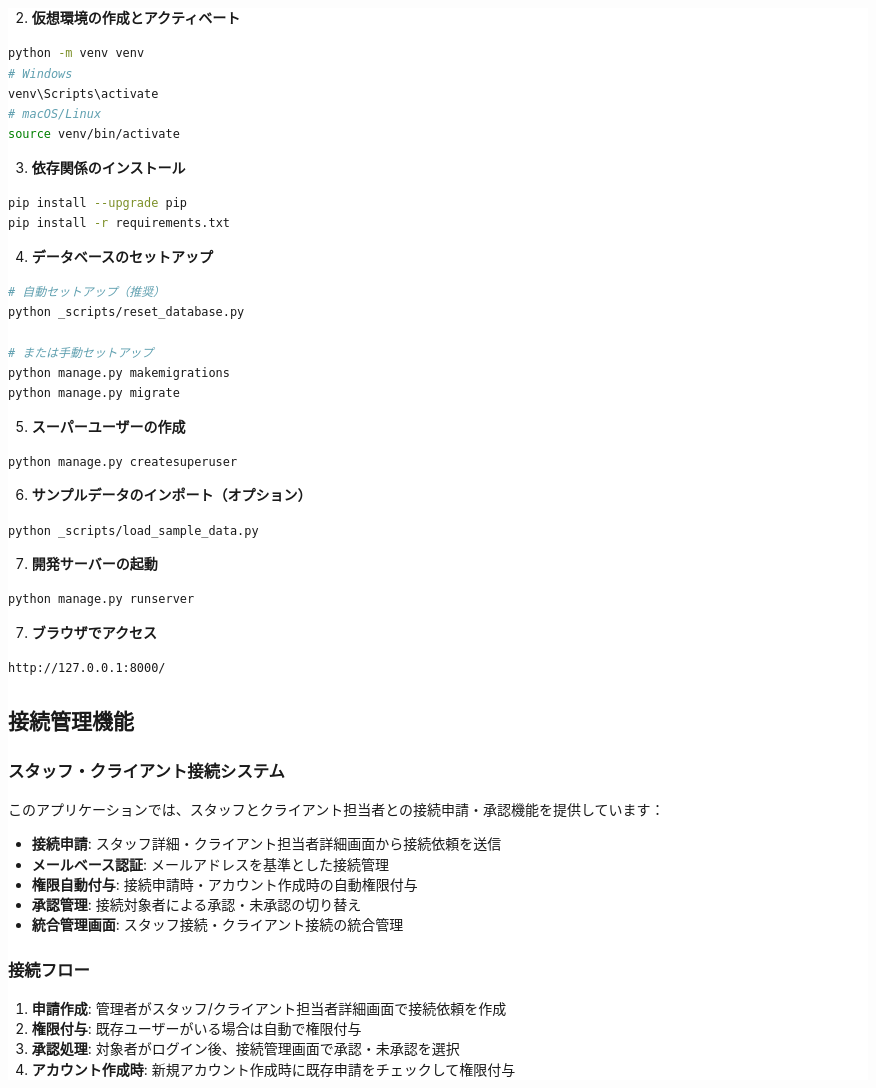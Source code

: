 2. **仮想環境の作成とアクティベート**
```bash
python -m venv venv
# Windows
venv\Scripts\activate
# macOS/Linux
source venv/bin/activate
```

3. **依存関係のインストール**
```bash
pip install --upgrade pip
pip install -r requirements.txt
```

4. **データベースのセットアップ**
```bash
# 自動セットアップ（推奨）
python _scripts/reset_database.py

# または手動セットアップ
python manage.py makemigrations
python manage.py migrate
```

5. **スーパーユーザーの作成**
```bash
python manage.py createsuperuser
```

6. **サンプルデータのインポート（オプション）**
```bash
python _scripts/load_sample_data.py
```

7. **開発サーバーの起動**
```bash
python manage.py runserver
```

7. **ブラウザでアクセス**
```
http://127.0.0.1:8000/
```

## 接続管理機能

### スタッフ・クライアント接続システム
このアプリケーションでは、スタッフとクライアント担当者との接続申請・承認機能を提供しています：

- **接続申請**: スタッフ詳細・クライアント担当者詳細画面から接続依頼を送信
- **メールベース認証**: メールアドレスを基準とした接続管理
- **権限自動付与**: 接続申請時・アカウント作成時の自動権限付与
- **承認管理**: 接続対象者による承認・未承認の切り替え
- **統合管理画面**: スタッフ接続・クライアント接続の統合管理

### 接続フロー
1. **申請作成**: 管理者がスタッフ/クライアント担当者詳細画面で接続依頼を作成
2. **権限付与**: 既存ユーザーがいる場合は自動で権限付与
3. **承認処理**: 対象者がログイン後、接続管理画面で承認・未承認を選択
4. **アカウント作成時**: 新規アカウント作成時に既存申請をチェックして権限付与
